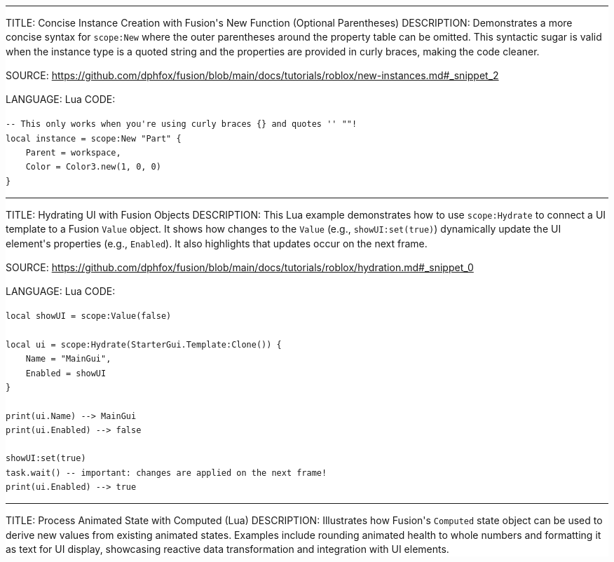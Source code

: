 ----------------------------------------

TITLE: Concise Instance Creation with Fusion's New Function (Optional Parentheses)
DESCRIPTION: Demonstrates a more concise syntax for `scope:New` where the outer parentheses around the property table can be omitted. This syntactic sugar is valid when the instance type is a quoted string and the properties are provided in curly braces, making the code cleaner.

SOURCE: https://github.com/dphfox/fusion/blob/main/docs/tutorials/roblox/new-instances.md#_snippet_2

LANGUAGE: Lua
CODE:
```
-- This only works when you're using curly braces {} and quotes '' ""!
local instance = scope:New "Part" {
	Parent = workspace,
	Color = Color3.new(1, 0, 0)
}
```

----------------------------------------

TITLE: Hydrating UI with Fusion Objects
DESCRIPTION: This Lua example demonstrates how to use `scope:Hydrate` to connect a UI template to a Fusion `Value` object. It shows how changes to the `Value` (e.g., `showUI:set(true)`) dynamically update the UI element's properties (e.g., `Enabled`). It also highlights that updates occur on the next frame.

SOURCE: https://github.com/dphfox/fusion/blob/main/docs/tutorials/roblox/hydration.md#_snippet_0

LANGUAGE: Lua
CODE:
```
local showUI = scope:Value(false)

local ui = scope:Hydrate(StarterGui.Template:Clone()) {
	Name = "MainGui",
	Enabled = showUI
}

print(ui.Name) --> MainGui
print(ui.Enabled) --> false

showUI:set(true)
task.wait() -- important: changes are applied on the next frame!
print(ui.Enabled) --> true
```

----------------------------------------

TITLE: Process Animated State with Computed (Lua)
DESCRIPTION: Illustrates how Fusion's `Computed` state object can be used to derive new values from existing animated states. Examples include rounding animated health to whole numbers and formatting it as text for UI display, showcasing reactive data transformation and integration with UI elements.
